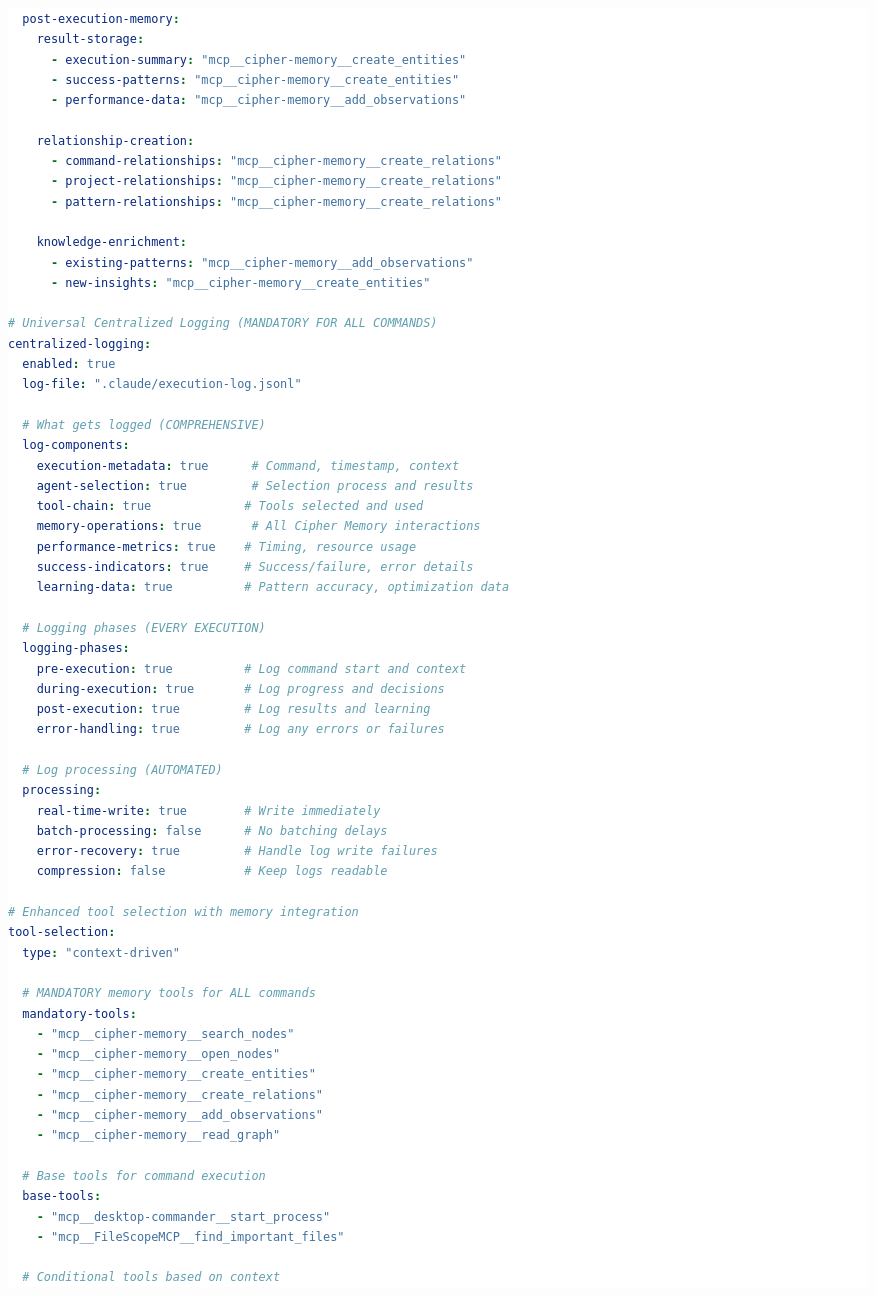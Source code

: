 ```yaml
  post-execution-memory:
    result-storage:
      - execution-summary: "mcp__cipher-memory__create_entities"
      - success-patterns: "mcp__cipher-memory__create_entities"
      - performance-data: "mcp__cipher-memory__add_observations"
    
    relationship-creation:
      - command-relationships: "mcp__cipher-memory__create_relations"
      - project-relationships: "mcp__cipher-memory__create_relations"
      - pattern-relationships: "mcp__cipher-memory__create_relations"
    
    knowledge-enrichment:
      - existing-patterns: "mcp__cipher-memory__add_observations"
      - new-insights: "mcp__cipher-memory__create_entities"

# Universal Centralized Logging (MANDATORY FOR ALL COMMANDS)
centralized-logging:
  enabled: true
  log-file: ".claude/execution-log.jsonl"
  
  # What gets logged (COMPREHENSIVE)
  log-components:
    execution-metadata: true      # Command, timestamp, context
    agent-selection: true         # Selection process and results
    tool-chain: true             # Tools selected and used
    memory-operations: true       # All Cipher Memory interactions
    performance-metrics: true    # Timing, resource usage
    success-indicators: true     # Success/failure, error details
    learning-data: true          # Pattern accuracy, optimization data
  
  # Logging phases (EVERY EXECUTION)
  logging-phases:
    pre-execution: true          # Log command start and context
    during-execution: true       # Log progress and decisions
    post-execution: true         # Log results and learning
    error-handling: true         # Log any errors or failures
  
  # Log processing (AUTOMATED)
  processing:
    real-time-write: true        # Write immediately
    batch-processing: false      # No batching delays
    error-recovery: true         # Handle log write failures
    compression: false           # Keep logs readable

# Enhanced tool selection with memory integration
tool-selection:
  type: "context-driven"
  
  # MANDATORY memory tools for ALL commands
  mandatory-tools:
    - "mcp__cipher-memory__search_nodes"
    - "mcp__cipher-memory__open_nodes"
    - "mcp__cipher-memory__create_entities"
    - "mcp__cipher-memory__create_relations"
    - "mcp__cipher-memory__add_observations"
    - "mcp__cipher-memory__read_graph"
  
  # Base tools for command execution
  base-tools:
    - "mcp__desktop-commander__start_process"
    - "mcp__FileScopeMCP__find_important_files"
  
  # Conditional tools based on context
```